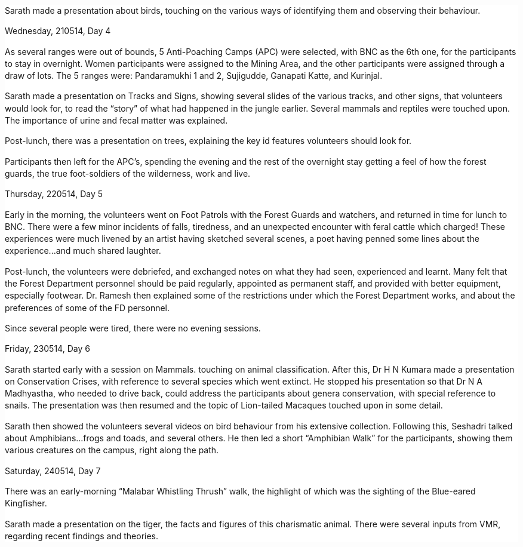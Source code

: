 Sarath made a presentation about birds, touching on the various ways of identifying them and observing their behaviour.
 
Wednesday, 210514, Day 4
 
As several ranges were out of bounds, 5 Anti-Poaching Camps (APC)  were selected, with BNC as the 6th one, for the participants to stay in overnight. Women participants were assigned to the Mining Area, and the other participants were assigned through a draw of lots. The 5 ranges were: Pandaramukhi 1 and 2, Sujigudde, Ganapati Katte, and Kurinjal.
 
Sarath made a presentation on Tracks and Signs, showing several slides of the various tracks, and other signs, that volunteers would look for, to read the “story” of what had happened in the jungle earlier. Several mammals and reptiles were touched upon.  The importance of urine and fecal matter was explained.
 
Post-lunch, there was a presentation on trees, explaining the key id features volunteers should look for. 
 
Participants then left for the APC’s,  spending the evening and the rest of the overnight stay getting a feel of how the forest guards, the true foot-soldiers of the wilderness, work and live. 
 
Thursday, 220514, Day 5
 
Early in the morning, the volunteers went on Foot Patrols with the Forest Guards and watchers, and returned in time for lunch to BNC.  There were a few minor incidents of falls, tiredness, and  an unexpected encounter with feral cattle which charged! These experiences were much livened by an artist having sketched several scenes, a poet having penned some lines about the experience...and much shared laughter.
 
Post-lunch, the volunteers were debriefed, and exchanged notes on what they had seen, experienced and learnt. Many felt that the Forest Department personnel should be paid regularly, appointed as permanent staff,  and provided with better equipment, especially footwear.  Dr. Ramesh then explained some of the restrictions under which the Forest Department works, and about the preferences of some of the FD personnel. 
 
Since several people were tired, there were no evening sessions. 
 
Friday, 230514, Day 6
 
Sarath started early with a session on Mammals. touching on animal classification. After this, Dr H N Kumara made a presentation on Conservation Crises, with reference to several species which went extinct. He stopped his presentation so that Dr N A Madhyastha, who needed to drive back, could address the participants about genera conservation, with special reference to snails.  The presentation was then resumed and the topic of Lion-tailed Macaques touched upon in some detail.
 
Sarath then showed the volunteers several videos on bird behaviour from his extensive collection. Following this, Seshadri talked about Amphibians...frogs and toads, and several others. He then led a short “Amphibian Walk” for the participants, showing them various creatures on the campus, right along the path. 
 
Saturday, 240514, Day 7
 
There was an early-morning “Malabar Whistling Thrush” walk, the highlight of which was the sighting of the Blue-eared Kingfisher.
 
Sarath made a presentation on the tiger, the facts and figures of this charismatic animal. There were several inputs from VMR, regarding recent findings and theories.
 